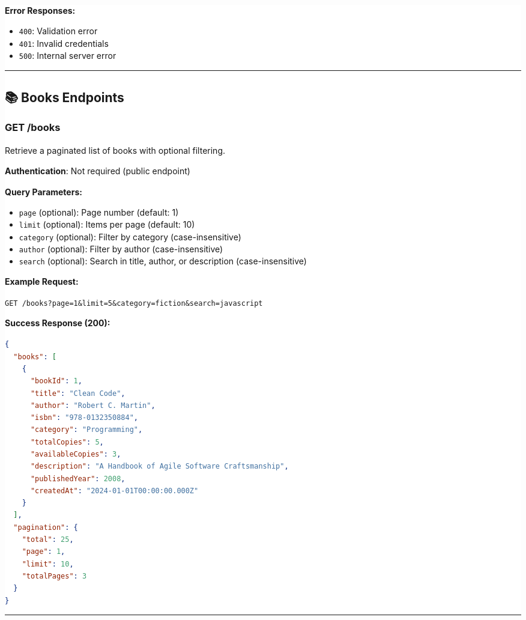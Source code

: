 **Error Responses:**
- `400`: Validation error
- `401`: Invalid credentials
- `500`: Internal server error

---

## 📚 Books Endpoints

### GET /books
Retrieve a paginated list of books with optional filtering.

**Authentication**: Not required (public endpoint)

**Query Parameters:**
- `page` (optional): Page number (default: 1)
- `limit` (optional): Items per page (default: 10)
- `category` (optional): Filter by category (case-insensitive)
- `author` (optional): Filter by author (case-insensitive)
- `search` (optional): Search in title, author, or description (case-insensitive)

**Example Request:**
```
GET /books?page=1&limit=5&category=fiction&search=javascript
```

**Success Response (200):**
```json
{
  "books": [
    {
      "bookId": 1,
      "title": "Clean Code",
      "author": "Robert C. Martin",
      "isbn": "978-0132350884",
      "category": "Programming",
      "totalCopies": 5,
      "availableCopies": 3,
      "description": "A Handbook of Agile Software Craftsmanship",
      "publishedYear": 2008,
      "createdAt": "2024-01-01T00:00:00.000Z"
    }
  ],
  "pagination": {
    "total": 25,
    "page": 1,
    "limit": 10,
    "totalPages": 3
  }
}
```

---
